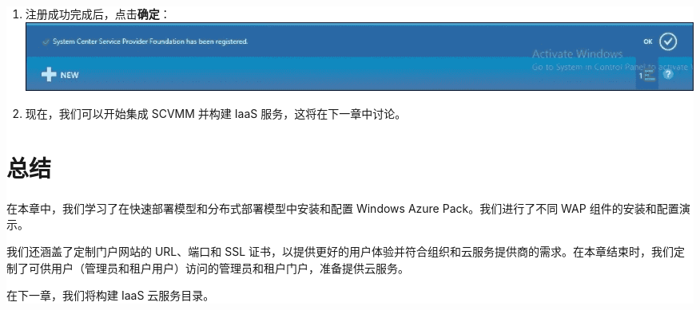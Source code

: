 1.  注册成功完成后，点击**确定**：![使用 WAP 注册服务提供商基础架构](img/00055.jpeg)

1.  现在，我们可以开始集成 SCVMM 并构建 IaaS 服务，这将在下一章中讨论。

# 总结

在本章中，我们学习了在快速部署模型和分布式部署模型中安装和配置 Windows Azure Pack。我们进行了不同 WAP 组件的安装和配置演示。

我们还涵盖了定制门户网站的 URL、端口和 SSL 证书，以提供更好的用户体验并符合组织和云服务提供商的需求。在本章结束时，我们定制了可供用户（管理员和租户用户）访问的管理员和租户门户，准备提供云服务。

在下一章，我们将构建 IaaS 云服务目录。
